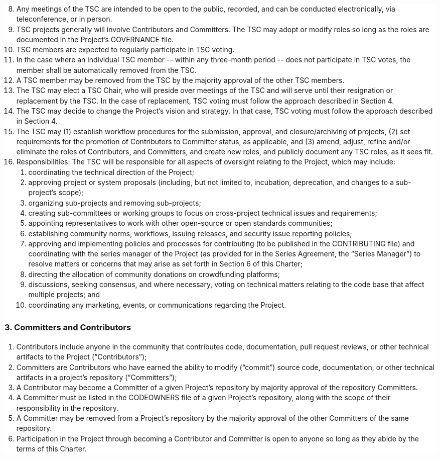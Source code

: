 8. Any meetings of the TSC are intended to be open to the public, recorded, and can be conducted electronically, via teleconference, or in person.
9. TSC projects generally will involve Contributors and Committers. The TSC may adopt or modify roles so long as the roles are documented in the Project’s GOVERNANCE file.
10. TSC members are expected to regularly participate in TSC voting.
11. In the case where an individual TSC member -- within any three-month period -- does not participate in TSC votes, the member shall be automatically removed from the TSC.
12. A TSC member may be removed from the TSC by the majority approval of the other TSC members.
13. The TSC may elect a TSC Chair, who will preside over meetings of the TSC and will serve until their resignation or replacement by the TSC. In the case of replacement, TSC voting must follow the approach described in Section 4.
14. The TSC may decide to change the Project’s vision and strategy. In that case, TSC voting must follow the approach described in Section 4.
15. The TSC may (1) establish workflow procedures for the submission, approval, and closure/archiving of projects, (2) set requirements for the promotion of Contributors to Committer status, as applicable, and (3) amend, adjust, refine and/or eliminate the roles of Contributors, and Committers, and create new roles, and publicly document any TSC roles, as it sees fit.
16. Responsibilities: The TSC will be responsible for all aspects of oversight relating to the Project, which may include:
    1. coordinating the technical direction of the Project;
    2. approving project or system proposals (including, but not limited to, incubation, deprecation, and changes to a sub-project’s scope);
    3. organizing sub-projects and removing sub-projects;
    4. creating sub-committees or working groups to focus on cross-project technical issues and requirements;
    5. appointing representatives to work with other open-source or open standards communities;
    6. establishing community norms, workflows, issuing releases, and security issue reporting policies;
    7. approving and implementing policies and processes for contributing (to be published in the CONTRIBUTING file) and coordinating with the series manager of the Project (as provided for in the Series Agreement, the “Series Manager”) to resolve matters or concerns that may arise as set forth in Section 6 of this Charter;
    8. directing the allocation of community donations on crowdfunding platforms;
    9. discussions, seeking consensus, and where necessary, voting on technical matters relating to the code base that affect multiple projects; and
    10. coordinating any marketing, events, or communications regarding the Project.

### 3. Committers and Contributors

1. Contributors include anyone in the community that contributes code, documentation, pull request reviews, or other technical artifacts to the Project (“Contributors”); 
2. Committers are Contributors who have earned the ability to modify (“commit”) source code, documentation, or other technical artifacts in a project’s repository (“Committers”);
3. A Contributor may become a Committer of a given Project’s repository by majority approval of the repository Committers.
4. A Committer must be listed in the CODEOWNERS file of a given Project’s repository, along with the scope of their responsibility in the repository.
5. A Committer may be removed from a Project’s repository by the majority approval of the other Committers of the same repository.
6. Participation in the Project through becoming a Contributor and Committer is open to anyone so long as they abide by the terms of this Charter. 
